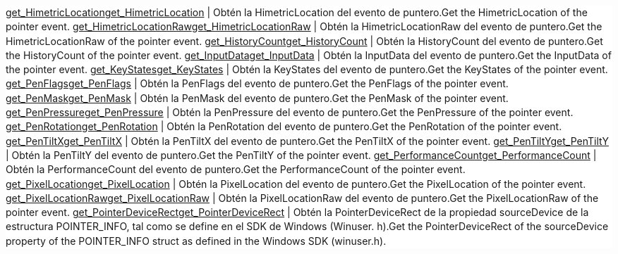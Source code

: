 [<span data-ttu-id="462fd-115">get_HimetricLocation</span><span class="sxs-lookup"><span data-stu-id="462fd-115">get_HimetricLocation</span></span>](#get_himetriclocation) | <span data-ttu-id="462fd-116">Obtén la HimetricLocation del evento de puntero.</span><span class="sxs-lookup"><span data-stu-id="462fd-116">Get the HimetricLocation of the pointer event.</span></span>
[<span data-ttu-id="462fd-117">get_HimetricLocationRaw</span><span class="sxs-lookup"><span data-stu-id="462fd-117">get_HimetricLocationRaw</span></span>](#get_himetriclocationraw) | <span data-ttu-id="462fd-118">Obtén la HimetricLocationRaw del evento de puntero.</span><span class="sxs-lookup"><span data-stu-id="462fd-118">Get the HimetricLocationRaw of the pointer event.</span></span>
[<span data-ttu-id="462fd-119">get_HistoryCount</span><span class="sxs-lookup"><span data-stu-id="462fd-119">get_HistoryCount</span></span>](#get_historycount) | <span data-ttu-id="462fd-120">Obtén la HistoryCount del evento de puntero.</span><span class="sxs-lookup"><span data-stu-id="462fd-120">Get the HistoryCount of the pointer event.</span></span>
[<span data-ttu-id="462fd-121">get_InputData</span><span class="sxs-lookup"><span data-stu-id="462fd-121">get_InputData</span></span>](#get_inputdata) | <span data-ttu-id="462fd-122">Obtén la InputData del evento de puntero.</span><span class="sxs-lookup"><span data-stu-id="462fd-122">Get the InputData of the pointer event.</span></span>
[<span data-ttu-id="462fd-123">get_KeyStates</span><span class="sxs-lookup"><span data-stu-id="462fd-123">get_KeyStates</span></span>](#get_keystates) | <span data-ttu-id="462fd-124">Obtén la KeyStates del evento de puntero.</span><span class="sxs-lookup"><span data-stu-id="462fd-124">Get the KeyStates of the pointer event.</span></span>
[<span data-ttu-id="462fd-125">get_PenFlags</span><span class="sxs-lookup"><span data-stu-id="462fd-125">get_PenFlags</span></span>](#get_penflags) | <span data-ttu-id="462fd-126">Obtén la PenFlags del evento de puntero.</span><span class="sxs-lookup"><span data-stu-id="462fd-126">Get the PenFlags of the pointer event.</span></span>
[<span data-ttu-id="462fd-127">get_PenMask</span><span class="sxs-lookup"><span data-stu-id="462fd-127">get_PenMask</span></span>](#get_penmask) | <span data-ttu-id="462fd-128">Obtén la PenMask del evento de puntero.</span><span class="sxs-lookup"><span data-stu-id="462fd-128">Get the PenMask of the pointer event.</span></span>
[<span data-ttu-id="462fd-129">get_PenPressure</span><span class="sxs-lookup"><span data-stu-id="462fd-129">get_PenPressure</span></span>](#get_penpressure) | <span data-ttu-id="462fd-130">Obtén la PenPressure del evento de puntero.</span><span class="sxs-lookup"><span data-stu-id="462fd-130">Get the PenPressure of the pointer event.</span></span>
[<span data-ttu-id="462fd-131">get_PenRotation</span><span class="sxs-lookup"><span data-stu-id="462fd-131">get_PenRotation</span></span>](#get_penrotation) | <span data-ttu-id="462fd-132">Obtén la PenRotation del evento de puntero.</span><span class="sxs-lookup"><span data-stu-id="462fd-132">Get the PenRotation of the pointer event.</span></span>
[<span data-ttu-id="462fd-133">get_PenTiltX</span><span class="sxs-lookup"><span data-stu-id="462fd-133">get_PenTiltX</span></span>](#get_pentiltx) | <span data-ttu-id="462fd-134">Obtén la PenTiltX del evento de puntero.</span><span class="sxs-lookup"><span data-stu-id="462fd-134">Get the PenTiltX of the pointer event.</span></span>
[<span data-ttu-id="462fd-135">get_PenTiltY</span><span class="sxs-lookup"><span data-stu-id="462fd-135">get_PenTiltY</span></span>](#get_pentilty) | <span data-ttu-id="462fd-136">Obtén la PenTiltY del evento de puntero.</span><span class="sxs-lookup"><span data-stu-id="462fd-136">Get the PenTiltY of the pointer event.</span></span>
[<span data-ttu-id="462fd-137">get_PerformanceCount</span><span class="sxs-lookup"><span data-stu-id="462fd-137">get_PerformanceCount</span></span>](#get_performancecount) | <span data-ttu-id="462fd-138">Obtén la PerformanceCount del evento de puntero.</span><span class="sxs-lookup"><span data-stu-id="462fd-138">Get the PerformanceCount of the pointer event.</span></span>
[<span data-ttu-id="462fd-139">get_PixelLocation</span><span class="sxs-lookup"><span data-stu-id="462fd-139">get_PixelLocation</span></span>](#get_pixellocation) | <span data-ttu-id="462fd-140">Obtén la PixelLocation del evento de puntero.</span><span class="sxs-lookup"><span data-stu-id="462fd-140">Get the PixelLocation of the pointer event.</span></span>
[<span data-ttu-id="462fd-141">get_PixelLocationRaw</span><span class="sxs-lookup"><span data-stu-id="462fd-141">get_PixelLocationRaw</span></span>](#get_pixellocationraw) | <span data-ttu-id="462fd-142">Obtén la PixelLocationRaw del evento de puntero.</span><span class="sxs-lookup"><span data-stu-id="462fd-142">Get the PixelLocationRaw of the pointer event.</span></span>
[<span data-ttu-id="462fd-143">get_PointerDeviceRect</span><span class="sxs-lookup"><span data-stu-id="462fd-143">get_PointerDeviceRect</span></span>](#get_pointerdevicerect) | <span data-ttu-id="462fd-144">Obtén la PointerDeviceRect de la propiedad sourceDevice de la estructura POINTER_INFO, tal como se define en el SDK de Windows (Winuser. h).</span><span class="sxs-lookup"><span data-stu-id="462fd-144">Get the PointerDeviceRect of the sourceDevice property of the POINTER_INFO struct as defined in the Windows SDK (winuser.h).</span></span>